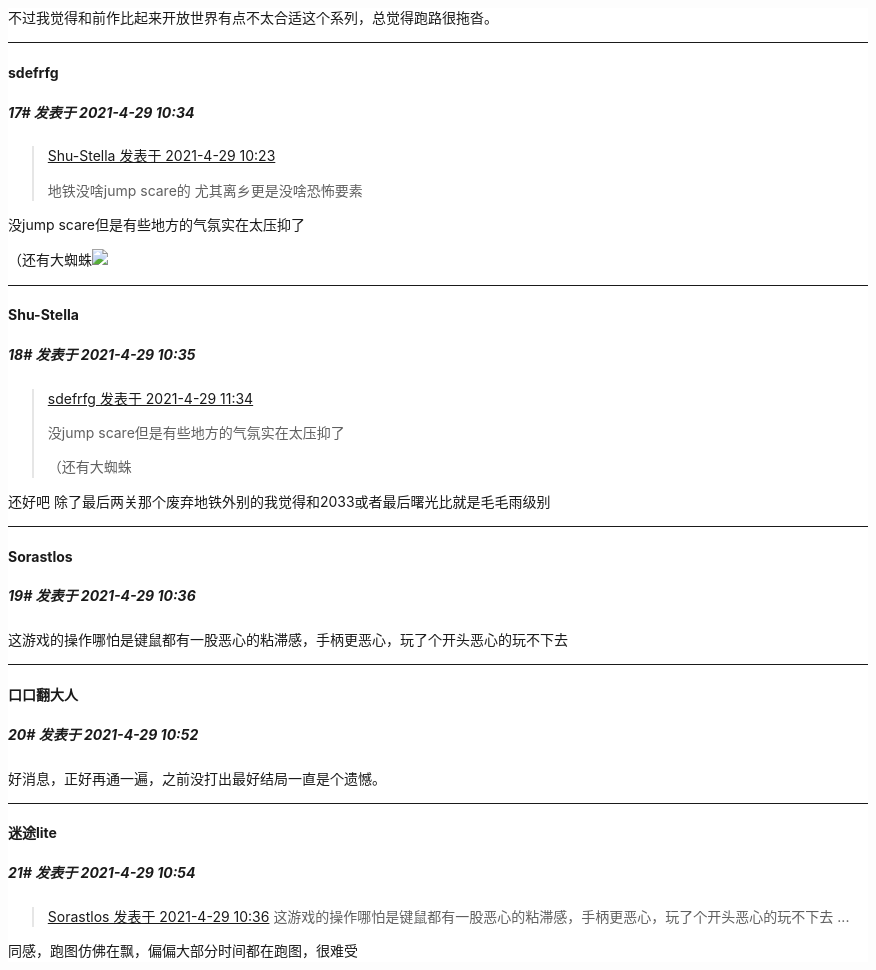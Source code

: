 不过我觉得和前作比起来开放世界有点不太合适这个系列，总觉得跑路很拖沓。


*****

####  sdefrfg  
##### 17#       发表于 2021-4-29 10:34


<blockquote><a href="httphttps://bbs.saraba1st.com/2b/forum.php?mod=redirect&amp;goto=findpost&amp;pid=51096531&amp;ptid=2001558" target="_blank">Shu-Stella 发表于 2021-4-29 10:23</a>

地铁没啥jump scare的 尤其离乡更是没啥恐怖要素</blockquote>
没jump scare但是有些地方的气氛实在太压抑了

（还有大蜘蛛<img src="https://static.saraba1st.com/image/smiley/face2017/001.png" referrerpolicy="no-referrer">


*****

####  Shu-Stella  
##### 18#       发表于 2021-4-29 10:35


<blockquote><a href="httphttps://bbs.saraba1st.com/2b/forum.php?mod=redirect&amp;goto=findpost&amp;pid=51096674&amp;ptid=2001558" target="_blank">sdefrfg 发表于 2021-4-29 11:34</a>

没jump scare但是有些地方的气氛实在太压抑了

（还有大蜘蛛</blockquote>
还好吧 除了最后两关那个废弃地铁外别的我觉得和2033或者最后曙光比就是毛毛雨级别


*****

####  Sorastlos  
##### 19#       发表于 2021-4-29 10:36


这游戏的操作哪怕是键鼠都有一股恶心的粘滞感，手柄更恶心，玩了个开头恶心的玩不下去


*****

####  口口翻大人  
##### 20#       发表于 2021-4-29 10:52


好消息，正好再通一遍，之前没打出最好结局一直是个遗憾。


*****

####  迷途lite  
##### 21#       发表于 2021-4-29 10:54


<blockquote><a href="httphttps://bbs.saraba1st.com/2b/forum.php?mod=redirect&amp;goto=findpost&amp;pid=51096695&amp;ptid=2001558" target="_blank">Sorastlos 发表于 2021-4-29 10:36</a>
这游戏的操作哪怕是键鼠都有一股恶心的粘滞感，手柄更恶心，玩了个开头恶心的玩不下去 ...</blockquote>
同感，跑图仿佛在飘，偏偏大部分时间都在跑图，很难受
